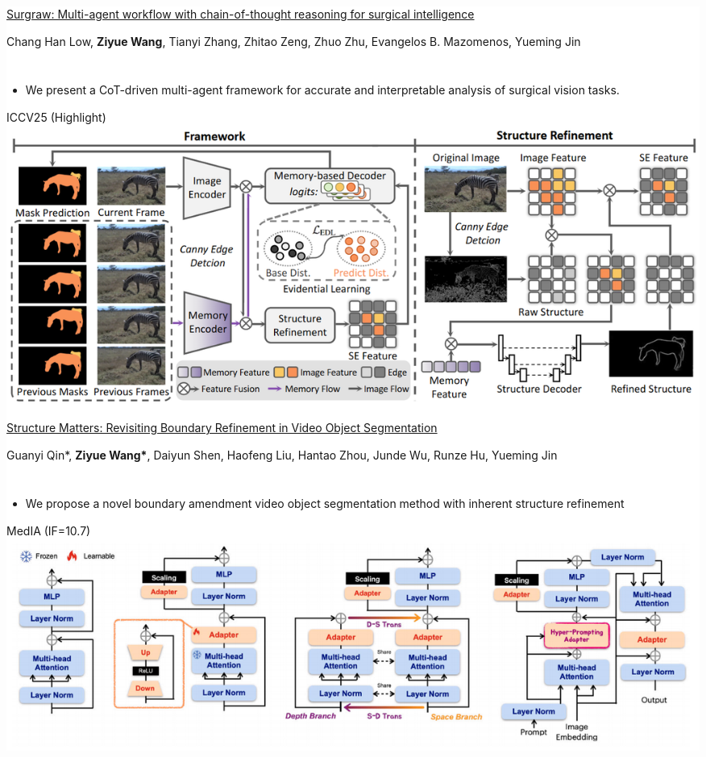 [Surgraw: Multi-agent workflow with chain-of-thought reasoning for surgical intelligence](https://arxiv.org/pdf/2503.10265)

Chang Han Low, **Ziyue Wang**, Tianyi Zhang, Zhitao Zeng, Zhuo Zhu, Evangelos B. Mazomenos, Yueming Jin
# <strong><span class='show_paper_citations' data='DhtAFkwAAAAJ:ALROH1vI_8AC'></span></strong>
- We present a CoT-driven multi-agent framework for accurate and interpretable analysis of surgical vision tasks.
</div>
</div>


<div class='paper-box'><div class='paper-box-image'><div><div class="badge">ICCV25 (Highlight)</div><img src='images/papers/oasis.jpg' alt="sym" width="100%"></div></div>
<div class='paper-box-text' markdown="1">

[Structure Matters: Revisiting Boundary Refinement in Video Object Segmentation](https://arxiv.org/pdf/2507.18944)

Guanyi Qin*, **Ziyue Wang\***, Daiyun Shen, Haofeng Liu, Hantao Zhou, Junde Wu, Runze Hu, Yueming Jin
# <strong><span class='show_paper_citations' data='DhtAFkwAAAAJ:ALROH1vI_8AC'></span></strong>
- We propose a novel boundary amendment video object segmentation method with inherent structure refinement
</div>
</div>


<div class='paper-box'><div class='paper-box-image'><div><div class="badge">MedIA (IF=10.7)</div><img src='images/papers/msa.jpg' alt="sym" width="100%"></div></div>
<div class='paper-box-text' markdown="1">
